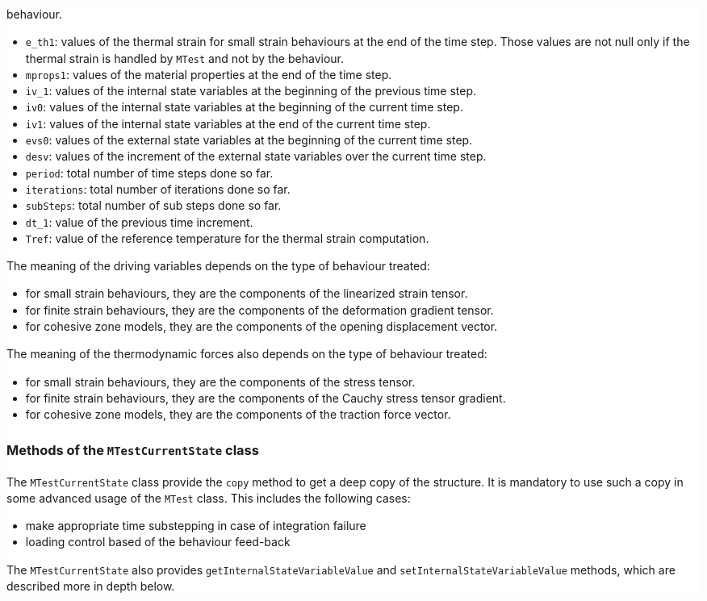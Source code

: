   behaviour.
- `e_th1`: values of the thermal strain for small strain behaviours at
  the end of the time step. Those values are not null only if the
  thermal strain is handled by `MTest` and not by the behaviour.
- `mprops1`: values of the material properties at the end of the time
  step.
- `iv_1`: values of the internal state variables at the beginning of
  the previous time step.
- `iv0`: values of the internal state variables at the beginning of
  the current time step.
- `iv1`: values of the internal state variables at the end of the
  current time step.
- `evs0`: values of the external state variables at the beginning of
  the current time step.
- `desv`: values of the increment of the external state variables over
  the current time step.
- `period`: total number of time steps done so far.
- `iterations`: total number of iterations done so far.
- `subSteps`: total number of sub steps done so far.
- `dt_1`: value of the previous time increment.
- `Tref`: value of the reference temperature for the thermal strain
  computation.

The meaning of the driving variables depends on the type of behaviour
treated:

- for small strain behaviours, they are the components of the
  linearized strain tensor.
- for finite strain behaviours, they are the components of the
  deformation gradient tensor.
- for cohesive zone models, they are the components of the opening
  displacement vector.

The meaning of the thermodynamic forces also depends on the type of
behaviour treated:

- for small strain behaviours, they are the components of the
  stress tensor.
- for finite strain behaviours, they are the components of the
  Cauchy stress tensor gradient.
- for cohesive zone models, they are the components of the traction
  force vector.

### Methods of the `MTestCurrentState` class

The `MTestCurrentState` class provide the `copy` method to get a deep
copy of the structure. It is mandatory to use such a copy in some
advanced usage of the `MTest` class. This includes the following
cases:

- make appropriate time substepping in case of integration failure
- loading control based of the behaviour feed-back

The `MTestCurrentState` also provides `getInternalStateVariableValue`
and `setInternalStateVariableValue` methods, which are described more
in depth below.
